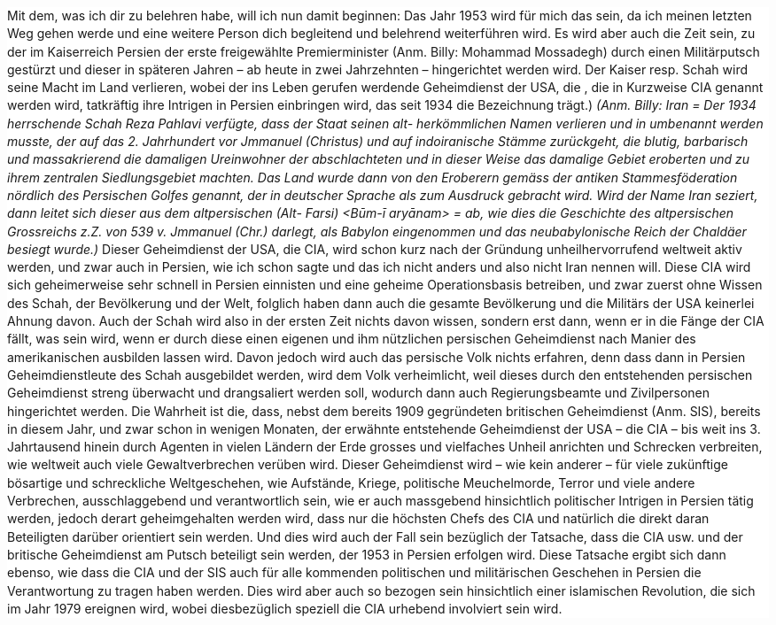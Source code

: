 Mit dem, was ich dir zu belehren habe, will ich nun damit beginnen: Das Jahr 1953 wird für mich das sein, da ich meinen letzten Weg gehen werde und eine weitere Person dich begleitend und belehrend weiterführen wird. Es wird aber auch die Zeit sein, zu der im Kaiserreich Persien der erste freigewählte Premierminister (Anm. Billy: Mohammad Mossadegh) durch einen Militärputsch gestürzt und dieser in späteren Jahren – ab heute in zwei Jahrzehnten – hingerichtet werden wird. Der Kaiser resp. Schah wird seine Macht im Land verlieren, wobei der ins Leben gerufen werdende Geheimdienst der USA, die <Central Intelligence Agency>, die in Kurzweise CIA genannt werden wird, tatkräftig ihre Intrigen in Persien einbringen wird, das seit 1934 die Bezeichnung <Iran> trägt.) _(Anm. Billy: Iran = Der 1934 herrschende Schah Reza Pahlavi verfügte, dass der Staat <Persien> seinen alt-_ _herkömmlichen Namen verlieren und in <Iran> umbenannt werden musste, der auf das 2. Jahrhundert vor_ _Jmmanuel (Christus) und auf indoiranische Stämme zurückgeht, die blutig, barbarisch und massakrierend die_ _damaligen Ureinwohner der <Pars> abschlachteten und in dieser Weise das damalige Gebiet eroberten und_ _zu ihrem zentralen Siedlungsgebiet machten. Das Land wurde dann von den Eroberern gemäss der antiken_ _Stammesföderation nördlich des Persischen Golfes <Persis> genannt, der in deutscher Sprache als <Persien>_ _zum Ausdruck gebracht wird. Wird der Name Iran seziert, dann leitet sich dieser aus dem altpersischen (Alt-_ _Farsi) <Būm-ī aryānam> = <Land der Arier> ab, wie dies die Geschichte des altpersischen Grossreichs z.Z._ _von 539 v. Jmmanuel (Chr.) darlegt, als Babylon eingenommen und das neubabylonische Reich der Chaldäer_ _besiegt wurde.)_ Dieser Geheimdienst der USA, die CIA, wird schon kurz nach der Gründung unheilhervorrufend weltweit aktiv werden, und zwar auch in Persien, wie ich schon sagte und das ich nicht anders und also nicht Iran nennen will. Diese CIA wird sich geheimerweise sehr schnell in Persien einnisten und eine geheime Operationsbasis betreiben, und zwar zuerst ohne Wissen des Schah, der Bevölkerung und der Welt, folglich haben dann auch die gesamte Bevölkerung und die Militärs der USA keinerlei Ahnung davon. Auch der Schah wird also in der ersten Zeit nichts davon wissen, sondern erst dann, wenn er in die Fänge der CIA fällt, was sein wird, wenn er durch diese einen eigenen und ihm nützlichen persischen Geheimdienst nach Manier des amerikanischen ausbilden lassen wird. Davon jedoch wird auch das persische Volk nichts erfahren, denn dass dann in Persien Geheimdienstleute des Schah ausgebildet werden, wird dem Volk verheimlicht, weil dieses durch den entstehenden persischen Geheimdienst streng überwacht und drangsaliert werden soll, wodurch dann auch Regierungsbeamte und Zivilpersonen hingerichtet werden. Die Wahrheit ist die, dass, nebst dem bereits 1909 gegründeten britischen Geheimdienst <Secret Intelligence Service> (Anm. SIS), bereits in diesem Jahr, und zwar schon in wenigen Monaten, der erwähnte entstehende Geheimdienst der USA – die CIA – bis weit ins 3. Jahrtausend hinein durch Agenten in vielen Ländern der Erde grosses und vielfaches Unheil anrichten und Schrecken verbreiten, wie weltweit auch viele Gewaltverbrechen verüben wird. Dieser Geheimdienst wird – wie kein anderer – für viele zukünftige bösartige und schreckliche Weltgeschehen, wie Aufstände, Kriege, politische Meuchelmorde, Terror und viele andere Verbrechen, ausschlaggebend und verantwortlich sein, wie er auch massgebend hinsichtlich politischer Intrigen in Persien tätig werden, jedoch derart geheimgehalten werden wird, dass nur die höchsten Chefs des CIA und natürlich die direkt daran Beteiligten darüber orientiert sein werden. Und dies wird auch der Fall sein bezüglich der Tatsache, dass die CIA usw. und der britische Geheimdienst am Putsch beteiligt sein werden, der 1953 in Persien erfolgen wird. Diese Tatsache ergibt sich dann ebenso, wie dass die CIA und der SIS auch für alle kommenden politischen und militärischen Geschehen in Persien die Verantwortung zu tragen haben werden. Dies wird aber auch so bezogen sein hinsichtlich einer islamischen Revolution, die sich im Jahr 1979 ereignen wird, wobei diesbezüglich speziell die CIA urhebend involviert sein wird.